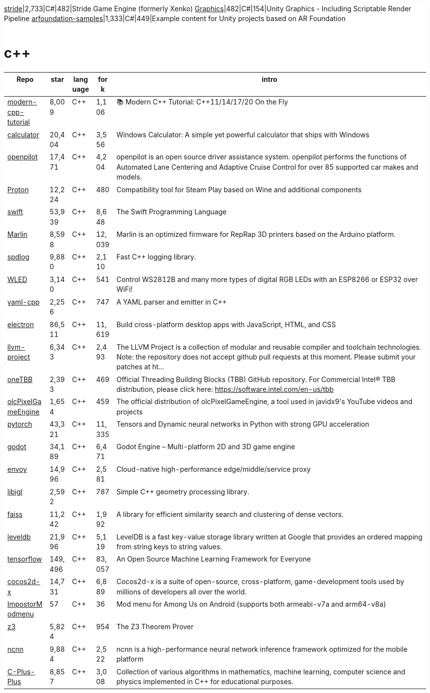 [stride](https://github.com/stride3d/stride)|2,733|C#|482|Stride Game Engine (formerly Xenko)
[Graphics](https://github.com/Unity-Technologies/Graphics)|482|C#|154|Unity Graphics - Including Scriptable Render Pipeline
[arfoundation-samples](https://github.com/Unity-Technologies/arfoundation-samples)|1,333|C#|449|Example content for Unity projects based on AR Foundation


# c++

Repo|star|language|fork|intro
-|-|-|-|-
[modern-cpp-tutorial](https://github.com/changkun/modern-cpp-tutorial)|8,009|C++|1,106|📚 Modern C++ Tutorial: C++11/14/17/20 On the Fly
[calculator](https://github.com/microsoft/calculator)|20,404|C++|3,556|Windows Calculator: A simple yet powerful calculator that ships with Windows
[openpilot](https://github.com/commaai/openpilot)|17,471|C++|4,204|openpilot is an open source driver assistance system. openpilot performs the functions of Automated Lane Centering and Adaptive Cruise Control for over 85 supported car makes and models.
[Proton](https://github.com/ValveSoftware/Proton)|12,224|C++|480|Compatibility tool for Steam Play based on Wine and additional components
[swift](https://github.com/apple/swift)|53,939|C++|8,648|The Swift Programming Language
[Marlin](https://github.com/MarlinFirmware/Marlin)|8,598|C++|12,039|Marlin is an optimized firmware for RepRap 3D printers based on the Arduino platform. | Many commercial 3D printers come with Marlin installed. Check with your vendor if you need source code for your ...
[spdlog](https://github.com/gabime/spdlog)|9,880|C++|2,110|Fast C++ logging library.
[WLED](https://github.com/Aircoookie/WLED)|3,140|C++|541|Control WS2812B and many more types of digital RGB LEDs with an ESP8266 or ESP32 over WiFi!
[yaml-cpp](https://github.com/jbeder/yaml-cpp)|2,256|C++|747|A YAML parser and emitter in C++
[electron](https://github.com/electron/electron)|86,511|C++|11,619|Build cross-platform desktop apps with JavaScript, HTML, and CSS
[llvm-project](https://github.com/llvm/llvm-project)|6,343|C++|2,493|The LLVM Project is a collection of modular and reusable compiler and toolchain technologies. Note: the repository does not accept github pull requests at this moment. Please submit your patches at ht...
[oneTBB](https://github.com/oneapi-src/oneTBB)|2,393|C++|469|Official Threading Building Blocks (TBB) GitHub repository. For Commercial Intel® TBB distribution, please click here: https://software.intel.com/en-us/tbb
[olcPixelGameEngine](https://github.com/OneLoneCoder/olcPixelGameEngine)|1,654|C++|459|The official distribution of olcPixelGameEngine, a tool used in javidx9's YouTube videos and projects
[pytorch](https://github.com/pytorch/pytorch)|43,321|C++|11,335|Tensors and Dynamic neural networks in Python with strong GPU acceleration
[godot](https://github.com/godotengine/godot)|34,189|C++|6,471|Godot Engine – Multi-platform 2D and 3D game engine
[envoy](https://github.com/envoyproxy/envoy)|14,996|C++|2,581|Cloud-native high-performance edge/middle/service proxy
[libigl](https://github.com/libigl/libigl)|2,592|C++|787|Simple C++ geometry processing library.
[faiss](https://github.com/facebookresearch/faiss)|11,242|C++|1,992|A library for efficient similarity search and clustering of dense vectors.
[leveldb](https://github.com/google/leveldb)|21,996|C++|5,119|LevelDB is a fast key-value storage library written at Google that provides an ordered mapping from string keys to string values.
[tensorflow](https://github.com/tensorflow/tensorflow)|149,496|C++|83,057|An Open Source Machine Learning Framework for Everyone
[cocos2d-x](https://github.com/cocos2d/cocos2d-x)|14,731|C++|6,889|Cocos2d-x is a suite of open-source, cross-platform, game-development tools used by millions of developers all over the world.
[ImpostorModmenu](https://github.com/Devilx86/ImpostorModmenu)|57|C++|36|Mod menu for Among Us on Android (supports both armeabi-v7a and arm64-v8a)
[z3](https://github.com/Z3Prover/z3)|5,824|C++|954|The Z3 Theorem Prover
[ncnn](https://github.com/Tencent/ncnn)|9,884|C++|2,522|ncnn is a high-performance neural network inference framework optimized for the mobile platform
[C-Plus-Plus](https://github.com/TheAlgorithms/C-Plus-Plus)|8,857|C++|3,008|Collection of various algorithms in mathematics, machine learning, computer science and physics implemented in C++ for educational purposes.
